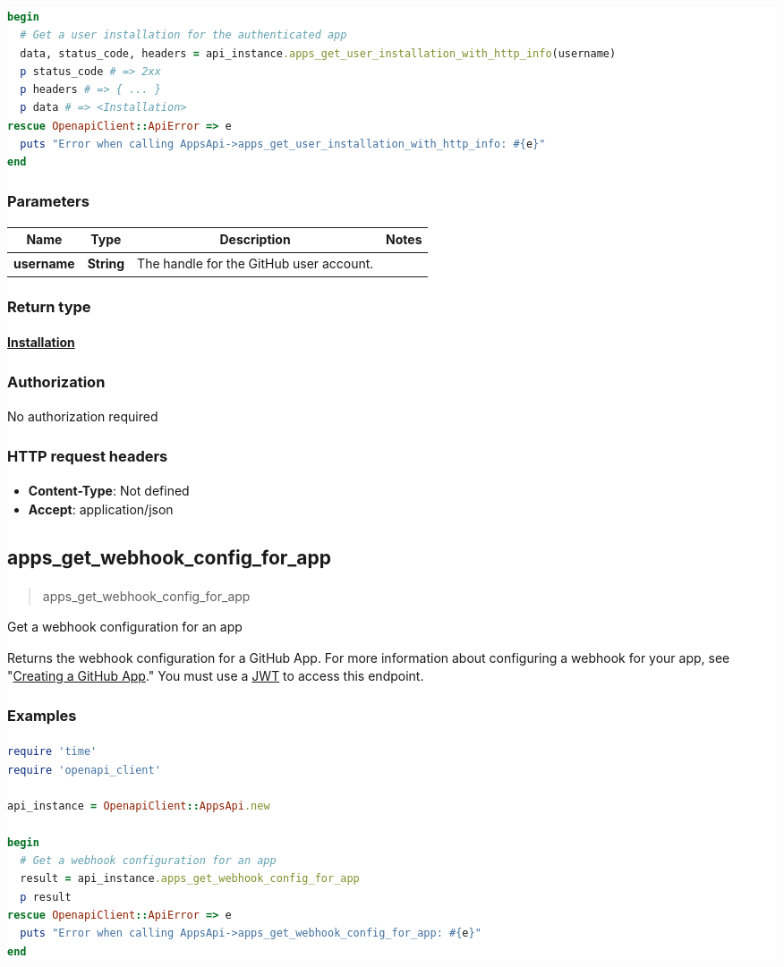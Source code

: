 ```ruby
begin
  # Get a user installation for the authenticated app
  data, status_code, headers = api_instance.apps_get_user_installation_with_http_info(username)
  p status_code # => 2xx
  p headers # => { ... }
  p data # => <Installation>
rescue OpenapiClient::ApiError => e
  puts "Error when calling AppsApi->apps_get_user_installation_with_http_info: #{e}"
end
```

### Parameters

| Name | Type | Description | Notes |
| ---- | ---- | ----------- | ----- |
| **username** | **String** | The handle for the GitHub user account. |  |

### Return type

[**Installation**](Installation.md)

### Authorization

No authorization required

### HTTP request headers

- **Content-Type**: Not defined
- **Accept**: application/json


## apps_get_webhook_config_for_app

> <WebhookConfiguration> apps_get_webhook_config_for_app

Get a webhook configuration for an app

Returns the webhook configuration for a GitHub App. For more information about configuring a webhook for your app, see \"[Creating a GitHub App](/developers/apps/creating-a-github-app).\"  You must use a [JWT](https://docs.github.com/apps/building-github-apps/authenticating-with-github-apps/#authenticating-as-a-github-app) to access this endpoint.

### Examples

```ruby
require 'time'
require 'openapi_client'

api_instance = OpenapiClient::AppsApi.new

begin
  # Get a webhook configuration for an app
  result = api_instance.apps_get_webhook_config_for_app
  p result
rescue OpenapiClient::ApiError => e
  puts "Error when calling AppsApi->apps_get_webhook_config_for_app: #{e}"
end
```
